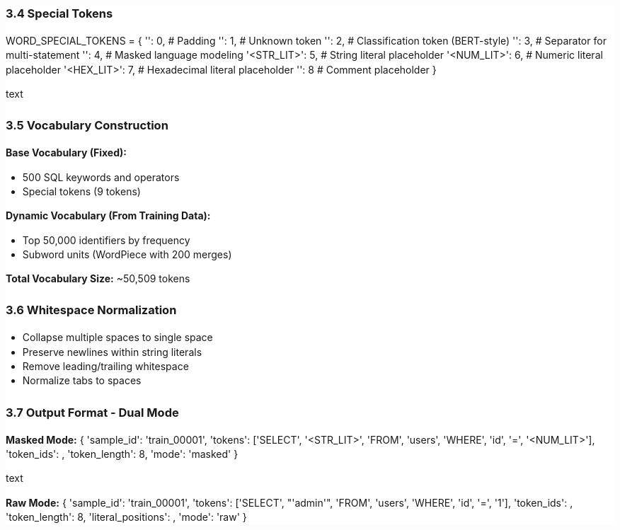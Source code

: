 ### 3.4 Special Tokens

WORD_SPECIAL_TOKENS = {
'<PAD>': 0, # Padding
'<UNK>': 1, # Unknown token
'<CLS>': 2, # Classification token (BERT-style)
'<SEP>': 3, # Separator for multi-statement
'<MASK>': 4, # Masked language modeling
'<STR_LIT>': 5, # String literal placeholder
'<NUM_LIT>': 6, # Numeric literal placeholder
'<HEX_LIT>': 7, # Hexadecimal literal placeholder
'<COMMENT>': 8 # Comment placeholder
}

text

### 3.5 Vocabulary Construction

**Base Vocabulary (Fixed):**
- 500 SQL keywords and operators
- Special tokens (9 tokens)

**Dynamic Vocabulary (From Training Data):**
- Top 50,000 identifiers by frequency
- Subword units (WordPiece with 200 merges)

**Total Vocabulary Size:** ~50,509 tokens

### 3.6 Whitespace Normalization

- Collapse multiple spaces to single space
- Preserve newlines within string literals
- Remove leading/trailing whitespace
- Normalize tabs to spaces

### 3.7 Output Format - Dual Mode

**Masked Mode:**
{
'sample_id': 'train_00001',
'tokens': ['SELECT', '<STR_LIT>', 'FROM', 'users', 'WHERE', 'id', '=', '<NUM_LIT>'],
'token_ids': ,​
'token_length': 8,
'mode': 'masked'
}

text

**Raw Mode:**
{
'sample_id': 'train_00001',
'tokens': ['SELECT', "'admin'", 'FROM', 'users', 'WHERE', 'id', '=', '1'],
'token_ids': ,​
'token_length': 8,
'literal_positions': ,​
'mode': 'raw'
}
